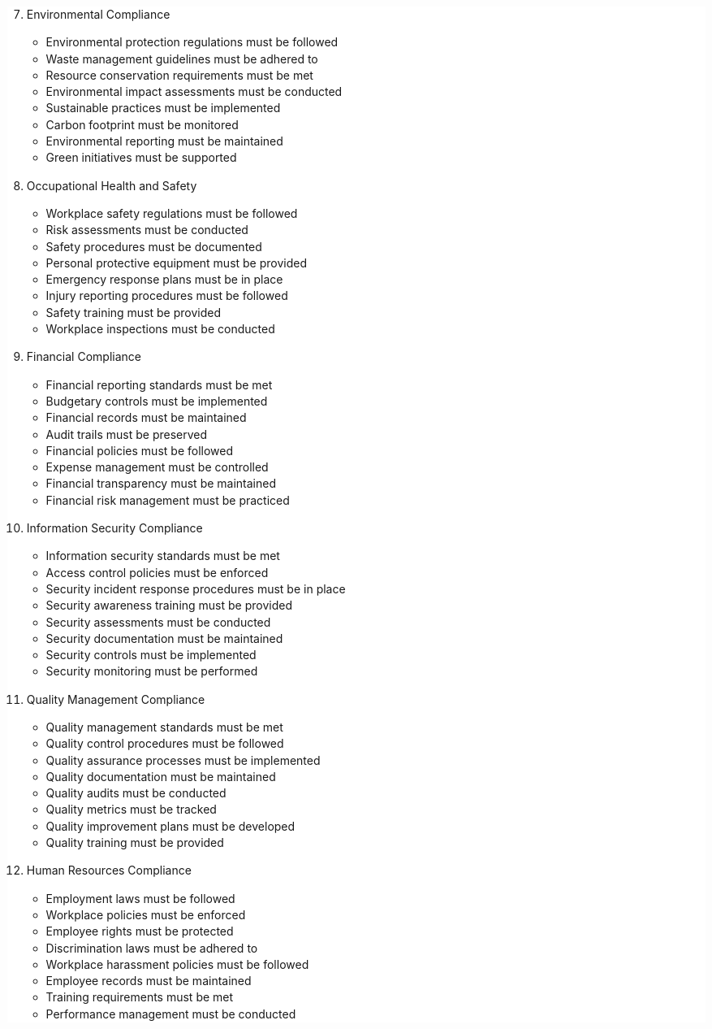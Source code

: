 7. Environmental Compliance
   - Environmental protection regulations must be followed
   - Waste management guidelines must be adhered to
   - Resource conservation requirements must be met
   - Environmental impact assessments must be conducted
   - Sustainable practices must be implemented
   - Carbon footprint must be monitored
   - Environmental reporting must be maintained
   - Green initiatives must be supported

8. Occupational Health and Safety
   - Workplace safety regulations must be followed
   - Risk assessments must be conducted
   - Safety procedures must be documented
   - Personal protective equipment must be provided
   - Emergency response plans must be in place
   - Injury reporting procedures must be followed
   - Safety training must be provided
   - Workplace inspections must be conducted

9. Financial Compliance
   - Financial reporting standards must be met
   - Budgetary controls must be implemented
   - Financial records must be maintained
   - Audit trails must be preserved
   - Financial policies must be followed
   - Expense management must be controlled
   - Financial transparency must be maintained
   - Financial risk management must be practiced

10. Information Security Compliance
    - Information security standards must be met
    - Access control policies must be enforced
    - Security incident response procedures must be in place
    - Security awareness training must be provided
    - Security assessments must be conducted
    - Security documentation must be maintained
    - Security controls must be implemented
    - Security monitoring must be performed

11. Quality Management Compliance
    - Quality management standards must be met
    - Quality control procedures must be followed
    - Quality assurance processes must be implemented
    - Quality documentation must be maintained
    - Quality audits must be conducted
    - Quality metrics must be tracked
    - Quality improvement plans must be developed
    - Quality training must be provided

12. Human Resources Compliance
    - Employment laws must be followed
    - Workplace policies must be enforced
    - Employee rights must be protected
    - Discrimination laws must be adhered to
    - Workplace harassment policies must be followed
    - Employee records must be maintained
    - Training requirements must be met
    - Performance management must be conducted
